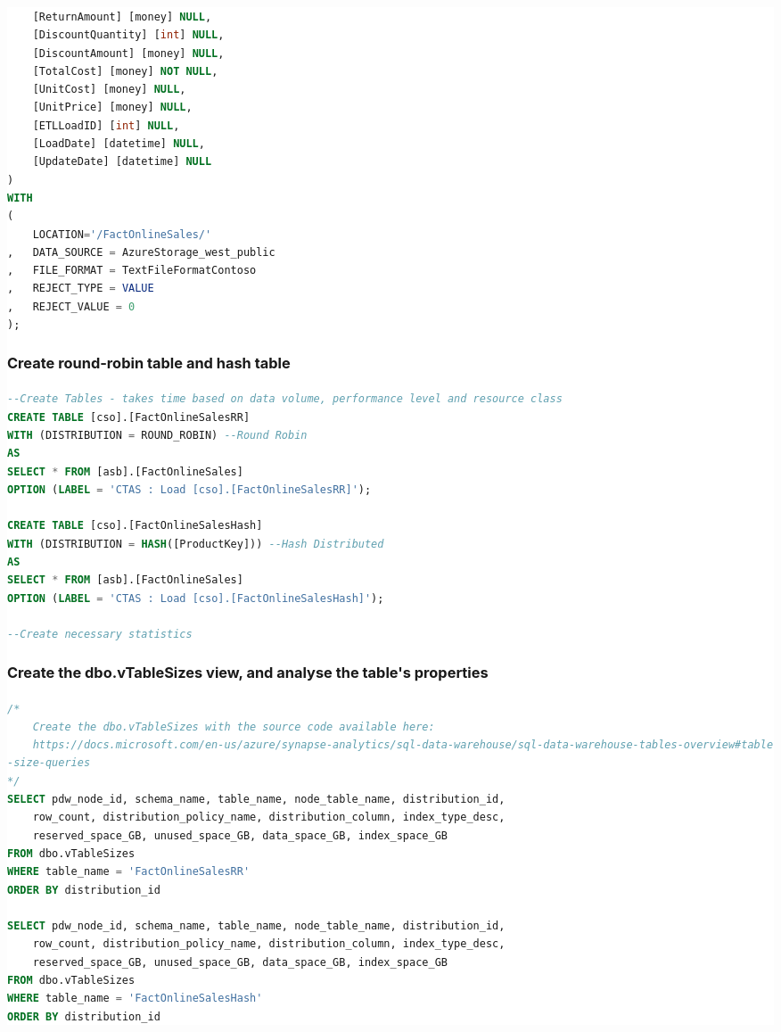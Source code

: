 ```sql
    [ReturnAmount] [money] NULL,
    [DiscountQuantity] [int] NULL,
    [DiscountAmount] [money] NULL,
    [TotalCost] [money] NOT NULL,
    [UnitCost] [money] NULL,
    [UnitPrice] [money] NULL,
    [ETLLoadID] [int] NULL,
    [LoadDate] [datetime] NULL,
    [UpdateDate] [datetime] NULL
)
WITH
(
    LOCATION='/FactOnlineSales/'
,   DATA_SOURCE = AzureStorage_west_public
,   FILE_FORMAT = TextFileFormatContoso
,   REJECT_TYPE = VALUE
,   REJECT_VALUE = 0
);
```

### Create round-robin table and hash table
```sql
--Create Tables - takes time based on data volume, performance level and resource class
CREATE TABLE [cso].[FactOnlineSalesRR]       
WITH (DISTRIBUTION = ROUND_ROBIN) --Round Robin
AS 
SELECT * FROM [asb].[FactOnlineSales]        
OPTION (LABEL = 'CTAS : Load [cso].[FactOnlineSalesRR]');

CREATE TABLE [cso].[FactOnlineSalesHash]       
WITH (DISTRIBUTION = HASH([ProductKey])) --Hash Distributed
AS 
SELECT * FROM [asb].[FactOnlineSales]        
OPTION (LABEL = 'CTAS : Load [cso].[FactOnlineSalesHash]');

--Create necessary statistics
```

### Create the dbo.vTableSizes view, and analyse the table's properties
```sql
/*
	Create the dbo.vTableSizes with the source code available here:
	https://docs.microsoft.com/en-us/azure/synapse-analytics/sql-data-warehouse/sql-data-warehouse-tables-overview#table-size-queries
*/
SELECT pdw_node_id, schema_name, table_name, node_table_name, distribution_id, 
	row_count, distribution_policy_name, distribution_column, index_type_desc,
	reserved_space_GB, unused_space_GB, data_space_GB, index_space_GB
FROM dbo.vTableSizes
WHERE table_name = 'FactOnlineSalesRR'
ORDER BY distribution_id

SELECT pdw_node_id, schema_name, table_name, node_table_name, distribution_id, 
	row_count, distribution_policy_name, distribution_column, index_type_desc,
	reserved_space_GB, unused_space_GB, data_space_GB, index_space_GB
FROM dbo.vTableSizes
WHERE table_name = 'FactOnlineSalesHash'
ORDER BY distribution_id
```
